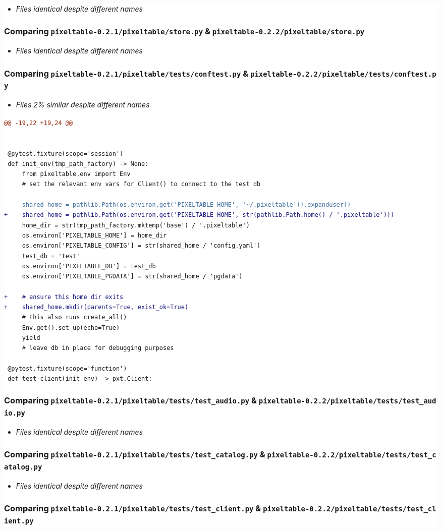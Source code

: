  * *Files identical despite different names*

### Comparing `pixeltable-0.2.1/pixeltable/store.py` & `pixeltable-0.2.2/pixeltable/store.py`

 * *Files identical despite different names*

### Comparing `pixeltable-0.2.1/pixeltable/tests/conftest.py` & `pixeltable-0.2.2/pixeltable/tests/conftest.py`

 * *Files 2% similar despite different names*

```diff
@@ -19,22 +19,24 @@
 
 
 @pytest.fixture(scope='session')
 def init_env(tmp_path_factory) -> None:
     from pixeltable.env import Env
     # set the relevant env vars for Client() to connect to the test db
 
-    shared_home = pathlib.Path(os.environ.get('PIXELTABLE_HOME', '~/.pixeltable')).expanduser()
+    shared_home = pathlib.Path(os.environ.get('PIXELTABLE_HOME', str(pathlib.Path.home() / '.pixeltable')))
     home_dir = str(tmp_path_factory.mktemp('base') / '.pixeltable')
     os.environ['PIXELTABLE_HOME'] = home_dir
     os.environ['PIXELTABLE_CONFIG'] = str(shared_home / 'config.yaml')
     test_db = 'test'
     os.environ['PIXELTABLE_DB'] = test_db
     os.environ['PIXELTABLE_PGDATA'] = str(shared_home / 'pgdata')
 
+    # ensure this home dir exits
+    shared_home.mkdir(parents=True, exist_ok=True)
     # this also runs create_all()
     Env.get().set_up(echo=True)
     yield
     # leave db in place for debugging purposes
 
 @pytest.fixture(scope='function')
 def test_client(init_env) -> pxt.Client:
```

### Comparing `pixeltable-0.2.1/pixeltable/tests/test_audio.py` & `pixeltable-0.2.2/pixeltable/tests/test_audio.py`

 * *Files identical despite different names*

### Comparing `pixeltable-0.2.1/pixeltable/tests/test_catalog.py` & `pixeltable-0.2.2/pixeltable/tests/test_catalog.py`

 * *Files identical despite different names*

### Comparing `pixeltable-0.2.1/pixeltable/tests/test_client.py` & `pixeltable-0.2.2/pixeltable/tests/test_client.py`
